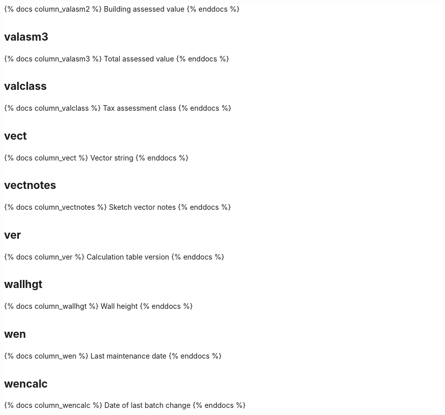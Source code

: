 {% docs column_valasm2 %}
Building assessed value
{% enddocs %}

## valasm3

{% docs column_valasm3 %}
Total assessed value
{% enddocs %}

## valclass

{% docs column_valclass %}
Tax assessment class
{% enddocs %}

## vect

{% docs column_vect %}
Vector string
{% enddocs %}

## vectnotes

{% docs column_vectnotes %}
Sketch vector notes
{% enddocs %}

## ver

{% docs column_ver %}
Calculation table version
{% enddocs %}

## wallhgt

{% docs column_wallhgt %}
Wall height
{% enddocs %}

## wen

{% docs column_wen %}
Last maintenance date
{% enddocs %}

## wencalc

{% docs column_wencalc %}
Date of last batch change
{% enddocs %}
